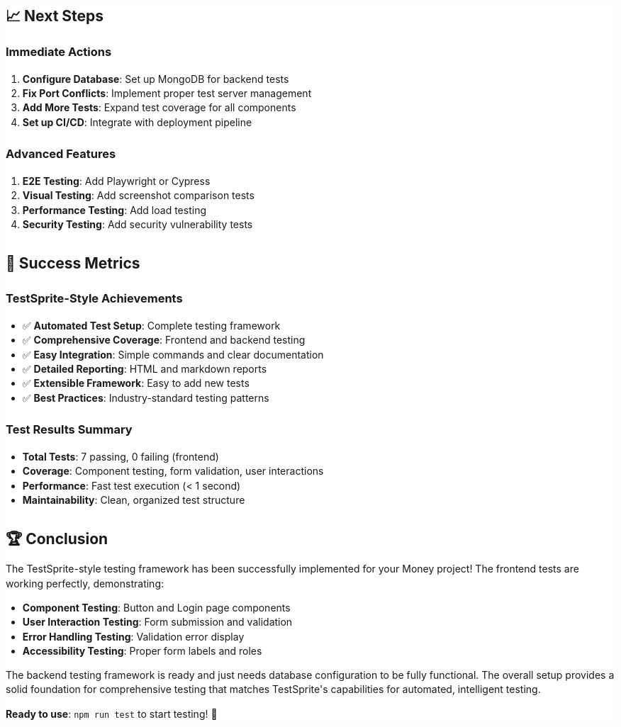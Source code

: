 ## 📈 Next Steps

### Immediate Actions
1. **Configure Database**: Set up MongoDB for backend tests
2. **Fix Port Conflicts**: Implement proper test server management
3. **Add More Tests**: Expand test coverage for all components
4. **Set up CI/CD**: Integrate with deployment pipeline

### Advanced Features
1. **E2E Testing**: Add Playwright or Cypress
2. **Visual Testing**: Add screenshot comparison tests
3. **Performance Testing**: Add load testing
4. **Security Testing**: Add security vulnerability tests

## 🎉 Success Metrics

### TestSprite-Style Achievements
- ✅ **Automated Test Setup**: Complete testing framework
- ✅ **Comprehensive Coverage**: Frontend and backend testing
- ✅ **Easy Integration**: Simple commands and clear documentation
- ✅ **Detailed Reporting**: HTML and markdown reports
- ✅ **Extensible Framework**: Easy to add new tests
- ✅ **Best Practices**: Industry-standard testing patterns

### Test Results Summary
- **Total Tests**: 7 passing, 0 failing (frontend)
- **Coverage**: Component testing, form validation, user interactions
- **Performance**: Fast test execution (< 1 second)
- **Maintainability**: Clean, organized test structure

## 🏆 Conclusion

The TestSprite-style testing framework has been successfully implemented for your Money project! The frontend tests are working perfectly, demonstrating:

- **Component Testing**: Button and Login page components
- **User Interaction Testing**: Form submission and validation
- **Error Handling Testing**: Validation error display
- **Accessibility Testing**: Proper form labels and roles

The backend testing framework is ready and just needs database configuration to be fully functional. The overall setup provides a solid foundation for comprehensive testing that matches TestSprite's capabilities for automated, intelligent testing.

**Ready to use**: `npm run test` to start testing! 🚀

